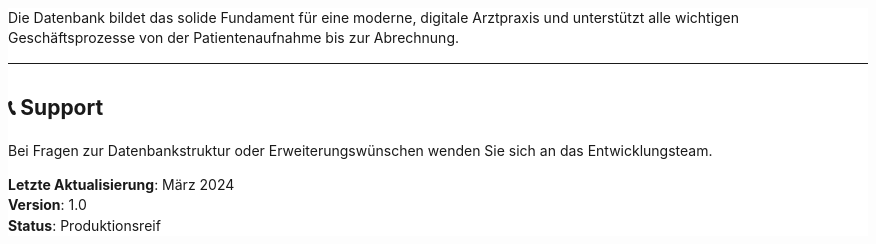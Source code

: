 Die Datenbank bildet das solide Fundament für eine moderne, digitale Arztpraxis und unterstützt alle wichtigen Geschäftsprozesse von der Patientenaufnahme bis zur Abrechnung.

---

## 📞 Support

Bei Fragen zur Datenbankstruktur oder Erweiterungswünschen wenden Sie sich an das Entwicklungsteam.

**Letzte Aktualisierung**: März 2024  
**Version**: 1.0  
**Status**: Produktionsreif 